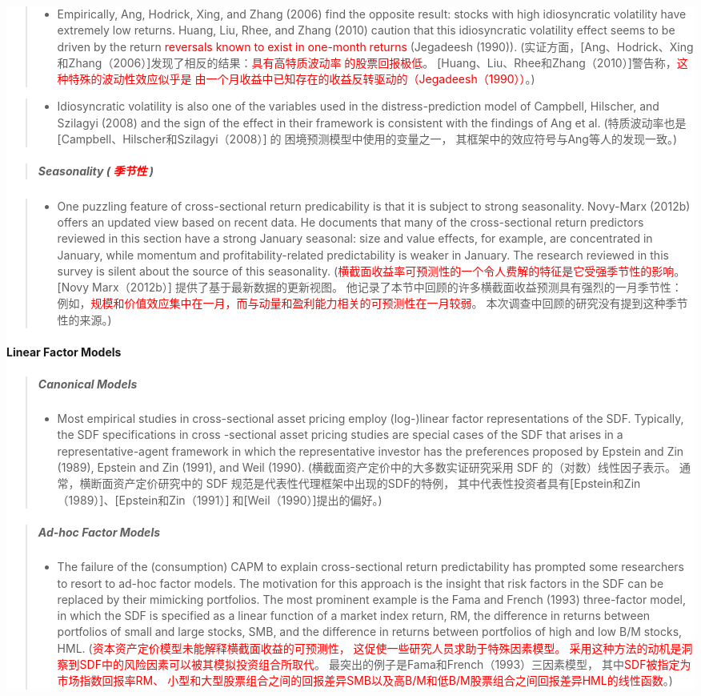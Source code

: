 > *  Empirically, Ang, Hodrick, Xing, and Zhang (2006) find the opposite result: 
stocks with high idiosyncratic volatility have extremely low returns. 
Huang, Liu, Rhee, and Zhang (2010) caution that this 
idiosyncratic volatility effect seems to be driven by 
the return <font color=red>reversals known to exist in one-month returns</font> (Jegadeesh (1990)).
(实证方面，[Ang、Hodrick、Xing和Zhang（2006）]发现了相反的结果：<font color=red>具有高特质波动率
的股票回报极低</font>。
[Huang、Liu、Rhee和Zhang（2010）]警告称，<font color=red>这种特殊的波动性效应似乎是
由一个月收益中已知存在的收益反转驱动的（Jegadeesh（1990））</font>。)

> * Idiosyncratic volatility is also one of the variables used in the 
distress-prediction model of Campbell, Hilscher, and Szilagyi (2008) 
and the sign of the effect in their framework is consistent 
with the findings of Ang et al.
(特质波动率也是[Campbell、Hilscher和Szilagyi（2008）] 的
困境预测模型中使用的变量之一，
其框架中的效应符号与Ang等人的发现一致。)

> ##### Seasonality (<font color=red> 季节性 </font>)

> * One puzzling feature of cross-sectional return predicability is that 
it is subject to strong seasonality. 
Novy-Marx (2012b) offers an updated view based on recent data. 
He documents that many of the cross-sectional return predictors 
reviewed in this section have a strong January seasonal: size and value effects, 
for example, are concentrated in January, 
while momentum and profitability-related predictability is weaker in January. 
The research reviewed in this survey is silent about the source of this seasonality.
(<font color=red>横截面收益率可预测性的一个令人费解的特征是它受强季节性的影响</font>。
[Novy Marx（2012b）] 提供了基于最新数据的更新视图。
他记录了本节中回顾的许多横截面收益预测具有强烈的一月季节性：
例如，<font color=red>规模和价值效应集中在一月，而与动量和盈利能力相关的可预测性在一月较弱</font>。
本次调查中回顾的研究没有提到这种季节性的来源。)

#### Linear Factor Models 

> ##### Canonical Models 
> * Most empirical studies in cross-sectional asset pricing employ (log-)linear 
factor representations of the SDF. 
Typically, the SDF specifications in cross -sectional asset pricing studies 
are special cases of the SDF that arises in a representative-agent 
framework in which the representative investor has the preferences 
proposed by Epstein and Zin (1989), Epstein and Zin (1991), and Weil (1990). 
(横截面资产定价中的大多数实证研究采用 SDF 的（对数）线性因子表示。
通常，横断面资产定价研究中的 SDF 规范是代表性代理框架中出现的SDF的特例，
其中代表性投资者具有[Epstein和Zin（1989）]、[Epstein和Zin（1991）]
和[Weil（1990）]提出的偏好。)

> ##### Ad-hoc Factor Models
> * The failure of the (consumption) CAPM to explain cross-sectional return predictability has
prompted some researchers to resort to ad-hoc factor models. 
The motivation for this approach is the insight that risk factors 
in the SDF can be replaced by their mimicking portfolios.
The most prominent example is the Fama and French (1993) three-factor model, in which the
SDF is specified as a linear function of a market index return, RM, the difference in returns
between portfolios of small and large stocks, SMB, and the difference in returns between
portfolios of high and low B/M stocks, HML. 
(<font color=red>资本资产定价模型未能解释横截面收益的可预测性，
这促使一些研究人员求助于特殊因素模型。
采用这种方法的动机是洞察到SDF中的风险因素可以被其模拟投资组合所取代</font>。
最突出的例子是Fama和French（1993）三因素模型，
其中<font color=red>SDF被指定为市场指数回报率RM、
小型和大型股票组合之间的回报差异SMB以及高B/M和低B/M股票组合之间回报差异HML的线性函数</font>。)
